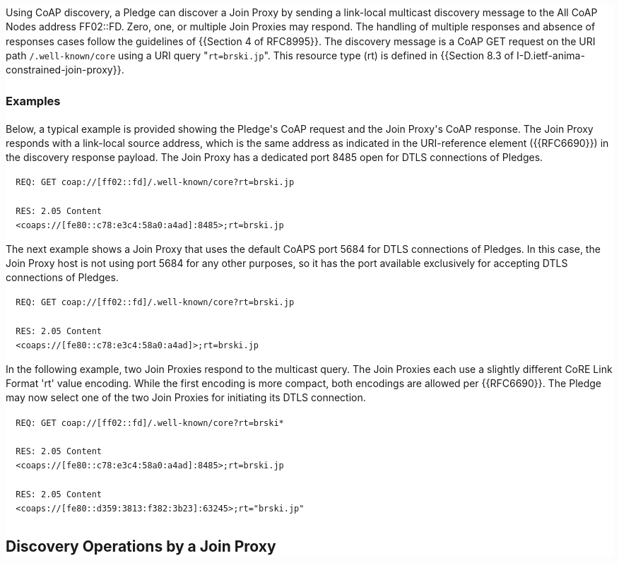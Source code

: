Using CoAP discovery, a Pledge can discover a Join Proxy by sending a link-local multicast discovery message to the All CoAP Nodes address FF02::FD.
Zero, one, or multiple Join Proxies may respond.
The handling of multiple responses and absence of responses cases follow the guidelines of {{Section 4 of RFC8995}}.
The discovery message is a CoAP GET request on the URI path `/.well-known/core` using a URI query "`rt=brski.jp`". This resource type (rt) is defined
in {{Section 8.3 of I-D.ietf-anima-constrained-join-proxy}}. 

### Examples

Below, a typical example is provided showing the Pledge's CoAP request and the Join Proxy's CoAP response. The Join Proxy responds with a link-local
source address, which is the same address as indicated in the URI-reference element ({{RFC6690}}) in the discovery response payload. The Join
Proxy has a dedicated port 8485 open for DTLS connections of Pledges.

~~~~
  REQ: GET coap://[ff02::fd]/.well-known/core?rt=brski.jp

  RES: 2.05 Content
  <coaps://[fe80::c78:e3c4:58a0:a4ad]:8485>;rt=brski.jp
~~~~

The next example shows a Join Proxy that uses the default CoAPS port 5684 for DTLS connections of Pledges. In this case, the Join Proxy host
is not using port 5684 for any other purposes, so it has the port available exclusively for accepting DTLS connections
of Pledges.

~~~~
  REQ: GET coap://[ff02::fd]/.well-known/core?rt=brski.jp

  RES: 2.05 Content
  <coaps://[fe80::c78:e3c4:58a0:a4ad]>;rt=brski.jp
~~~~

In the following example, two Join Proxies respond to the multicast query. The Join Proxies each use a slightly different CoRE Link Format
'rt' value encoding. While the first encoding is more compact, both encodings are allowed per {{RFC6690}}. The Pledge may now select one of the
two Join Proxies for initiating its DTLS connection.

~~~~
  REQ: GET coap://[ff02::fd]/.well-known/core?rt=brski*

  RES: 2.05 Content
  <coaps://[fe80::c78:e3c4:58a0:a4ad]:8485>;rt=brski.jp

  RES: 2.05 Content
  <coaps://[fe80::d359:3813:f382:3b23]:63245>;rt="brski.jp"
~~~~


## Discovery Operations by a Join Proxy
